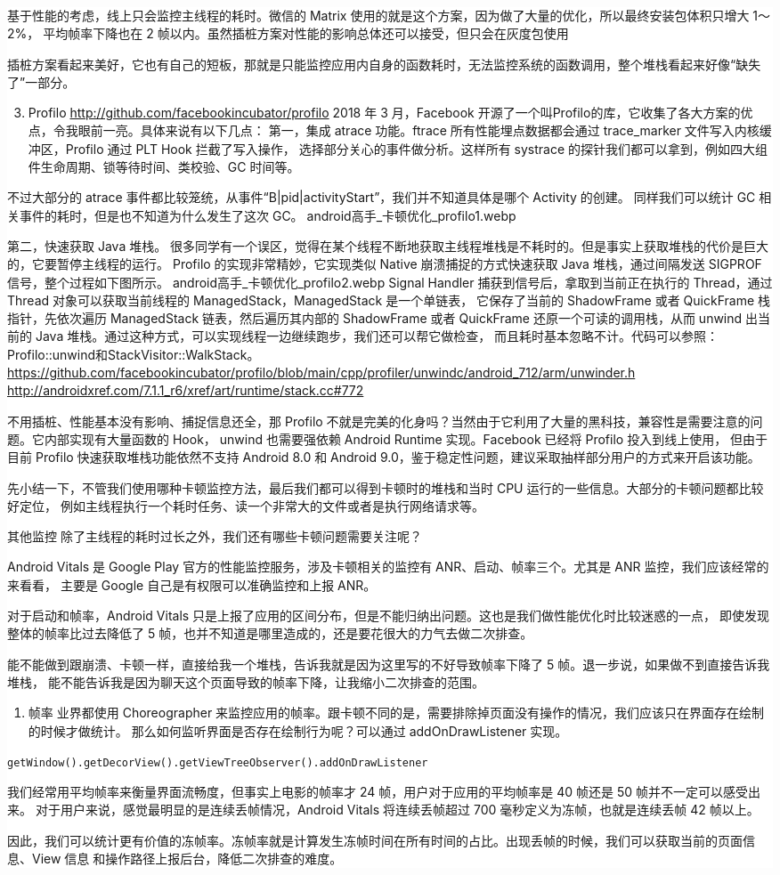 基于性能的考虑，线上只会监控主线程的耗时。微信的 Matrix 使用的就是这个方案，因为做了大量的优化，所以最终安装包体积只增大 1～2%，
平均帧率下降也在 2 帧以内。虽然插桩方案对性能的影响总体还可以接受，但只会在灰度包使用

插桩方案看起来美好，它也有自己的短板，那就是只能监控应用内自身的函数耗时，无法监控系统的函数调用，整个堆栈看起来好像“缺失了”一部分。


3. Profilo
   http://github.com/facebookincubator/profilo
   2018 年 3 月，Facebook 开源了一个叫Profilo的库，它收集了各大方案的优点，令我眼前一亮。具体来说有以下几点：
   第一，集成 atrace 功能。ftrace 所有性能埋点数据都会通过 trace_marker 文件写入内核缓冲区，Profilo 通过 PLT  Hook 拦截了写入操作，
   选择部分关心的事件做分析。这样所有 systrace 的探针我们都可以拿到，例如四大组件生命周期、锁等待时间、类校验、GC 时间等。

不过大部分的 atrace 事件都比较笼统，从事件“B|pid|activityStart”，我们并不知道具体是哪个 Activity 的创建。
  同样我们可以统计 GC 相关事件的耗时，但是也不知道为什么发生了这次 GC。
android高手_卡顿优化_profilo1.webp

第二，快速获取 Java 堆栈。
很多同学有一个误区，觉得在某个线程不断地获取主线程堆栈是不耗时的。但是事实上获取堆栈的代价是巨大的，它要暂停主线程的运行。
Profilo 的实现非常精妙，它实现类似 Native 崩溃捕捉的方式快速获取 Java 堆栈，通过间隔发送 SIGPROF 信号，整个过程如下图所示。
android高手_卡顿优化_profilo2.webp
Signal Handler 捕获到信号后，拿取到当前正在执行的 Thread，通过 Thread 对象可以获取当前线程的 ManagedStack，ManagedStack 是一个单链表，
它保存了当前的 ShadowFrame 或者 QuickFrame 栈指针，先依次遍历 ManagedStack 链表，然后遍历其内部的 ShadowFrame 或者 QuickFrame 
  还原一个可读的调用栈，从而 unwind 出当前的 Java 堆栈。通过这种方式，可以实现线程一边继续跑步，我们还可以帮它做检查，
而且耗时基本忽略不计。代码可以参照：Profilo::unwind和StackVisitor::WalkStack。
https://github.com/facebookincubator/profilo/blob/main/cpp/profiler/unwindc/android_712/arm/unwinder.h
http://androidxref.com/7.1.1_r6/xref/art/runtime/stack.cc#772

不用插桩、性能基本没有影响、捕捉信息还全，那 Profilo 不就是完美的化身吗？当然由于它利用了大量的黑科技，兼容性是需要注意的问题。它内部实现有大量函数的 Hook，
unwind 也需要强依赖 Android Runtime 实现。Facebook 已经将 Profilo 投入到线上使用，
但由于目前 Profilo 快速获取堆栈功能依然不支持 Android 8.0 和 Android  9.0，鉴于稳定性问题，建议采取抽样部分用户的方式来开启该功能。

先小结一下，不管我们使用哪种卡顿监控方法，最后我们都可以得到卡顿时的堆栈和当时 CPU 运行的一些信息。大部分的卡顿问题都比较好定位，
例如主线程执行一个耗时任务、读一个非常大的文件或者是执行网络请求等。


其他监控
除了主线程的耗时过长之外，我们还有哪些卡顿问题需要关注呢？

Android Vitals 是 Google Play 官方的性能监控服务，涉及卡顿相关的监控有 ANR、启动、帧率三个。尤其是 ANR 监控，我们应该经常的来看看，
主要是 Google 自己是有权限可以准确监控和上报 ANR。

对于启动和帧率，Android Vitals 只是上报了应用的区间分布，但是不能归纳出问题。这也是我们做性能优化时比较迷惑的一点，
 即使发现整体的帧率比过去降低了 5 帧，也并不知道是哪里造成的，还是要花很大的力气去做二次排查。

能不能做到跟崩溃、卡顿一样，直接给我一个堆栈，告诉我就是因为这里写的不好导致帧率下降了 5 帧。退一步说，如果做不到直接告诉我堆栈，
  能不能告诉我是因为聊天这个页面导致的帧率下降，让我缩小二次排查的范围。

1. 帧率
   业界都使用 Choreographer 来监控应用的帧率。跟卡顿不同的是，需要排除掉页面没有操作的情况，我们应该只在界面存在绘制的时候才做统计。
   那么如何监听界面是否存在绘制行为呢？可以通过 addOnDrawListener 实现。
```
getWindow().getDecorView().getViewTreeObserver().addOnDrawListener
```   
我们经常用平均帧率来衡量界面流畅度，但事实上电影的帧率才 24 帧，用户对于应用的平均帧率是 40 帧还是 50 帧并不一定可以感受出来。
  对于用户来说，感觉最明显的是连续丢帧情况，Android Vitals 将连续丢帧超过 700 毫秒定义为冻帧，也就是连续丢帧 42 帧以上。

因此，我们可以统计更有价值的冻帧率。冻帧率就是计算发生冻帧时间在所有时间的占比。出现丢帧的时候，我们可以获取当前的页面信息、View 信息
  和操作路径上报后台，降低二次排查的难度。
